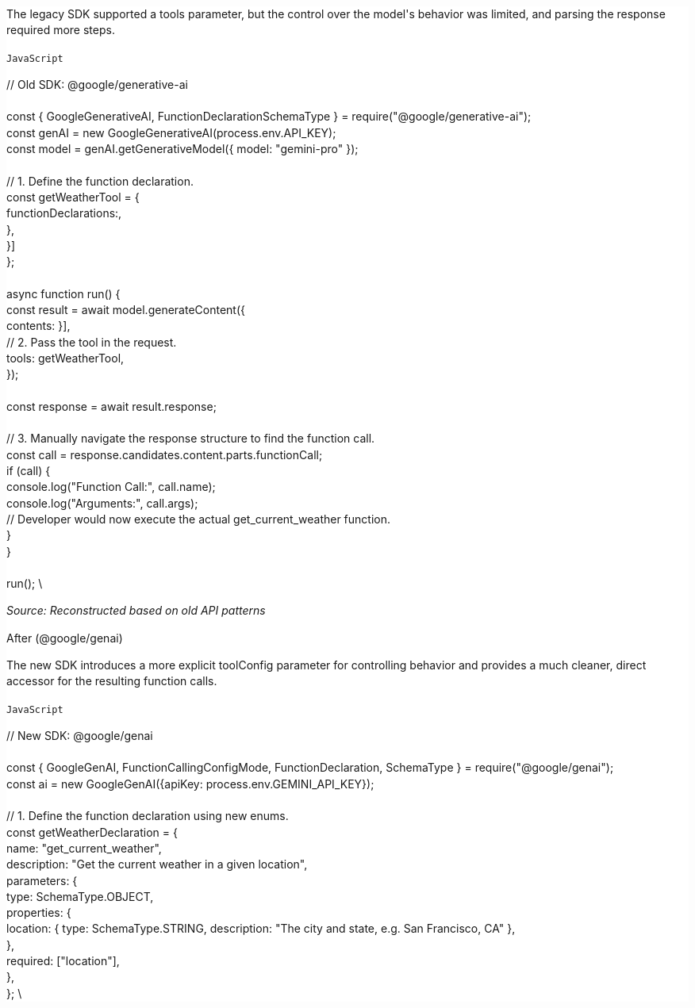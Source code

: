 The legacy SDK supported a tools parameter, but the control over the model's behavior was limited, and parsing the response required more steps.


    JavaScript

// Old SDK: @google/generative-ai \
 \
const { GoogleGenerativeAI, FunctionDeclarationSchemaType } = require("@google/generative-ai"); \
const genAI = new GoogleGenerativeAI(process.env.API_KEY); \
const model = genAI.getGenerativeModel({ model: "gemini-pro" }); \
 \
// 1. Define the function declaration. \
const getWeatherTool = { \
  functionDeclarations:, \
    }, \
  }] \
}; \
 \
async function run() { \
  const result = await model.generateContent({ \
    contents: }], \
    // 2. Pass the tool in the request. \
    tools: getWeatherTool, \
  }); \
 \
  const response = await result.response; \
   \
  // 3. Manually navigate the response structure to find the function call. \
  const call = response.candidates.content.parts.functionCall; \
  if (call) { \
    console.log("Function Call:", call.name); \
    console.log("Arguments:", call.args); \
    // Developer would now execute the actual get_current_weather function. \
  } \
} \
 \
run(); \


*Source: Reconstructed based on old API patterns*

After (@google/genai)

The new SDK introduces a more explicit toolConfig parameter for controlling behavior and provides a much cleaner, direct accessor for the resulting function calls.


    JavaScript

// New SDK: @google/genai \
 \
const { GoogleGenAI, FunctionCallingConfigMode, FunctionDeclaration, SchemaType } = require("@google/genai"); \
const ai = new GoogleGenAI({apiKey: process.env.GEMINI_API_KEY}); \
 \
// 1. Define the function declaration using new enums. \
const getWeatherDeclaration = { \
  name: "get_current_weather", \
  description: "Get the current weather in a given location", \
  parameters: { \
    type: SchemaType.OBJECT, \
    properties: { \
      location: { type: SchemaType.STRING, description: "The city and state, e.g. San Francisco, CA" }, \
    }, \
    required: ["location"], \
  }, \
}; \